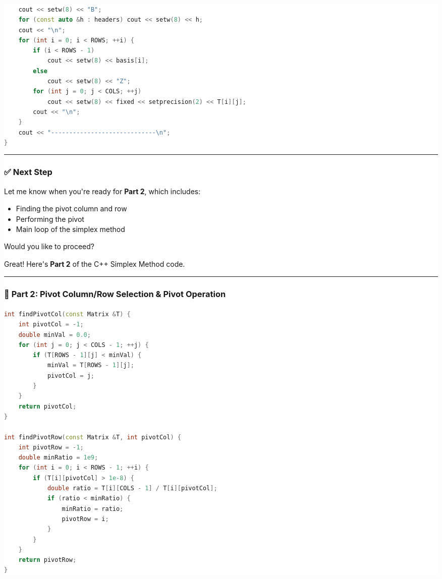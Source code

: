 ```cpp
    cout << setw(8) << "B";
    for (const auto &h : headers) cout << setw(8) << h;
    cout << "\n";
    for (int i = 0; i < ROWS; ++i) {
        if (i < ROWS - 1)
            cout << setw(8) << basis[i];
        else
            cout << setw(8) << "Z";
        for (int j = 0; j < COLS; ++j)
            cout << setw(8) << fixed << setprecision(2) << T[i][j];
        cout << "\n";
    }
    cout << "-----------------------------\n";
}
```

---

### ✅ Next Step

Let me know when you're ready for **Part 2**, which includes:

* Finding the pivot column and row
* Performing the pivot
* Main loop of the simplex method

Would you like to proceed?




Great! Here's **Part 2** of the C++ Simplex Method code.

---

### 🔹 **Part 2: Pivot Column/Row Selection & Pivot Operation**

```cpp
int findPivotCol(const Matrix &T) {
    int pivotCol = -1;
    double minVal = 0.0;
    for (int j = 0; j < COLS - 1; ++j) {
        if (T[ROWS - 1][j] < minVal) {
            minVal = T[ROWS - 1][j];
            pivotCol = j;
        }
    }
    return pivotCol;
}

int findPivotRow(const Matrix &T, int pivotCol) {
    int pivotRow = -1;
    double minRatio = 1e9;
    for (int i = 0; i < ROWS - 1; ++i) {
        if (T[i][pivotCol] > 1e-8) {
            double ratio = T[i][COLS - 1] / T[i][pivotCol];
            if (ratio < minRatio) {
                minRatio = ratio;
                pivotRow = i;
            }
        }
    }
    return pivotRow;
}

```